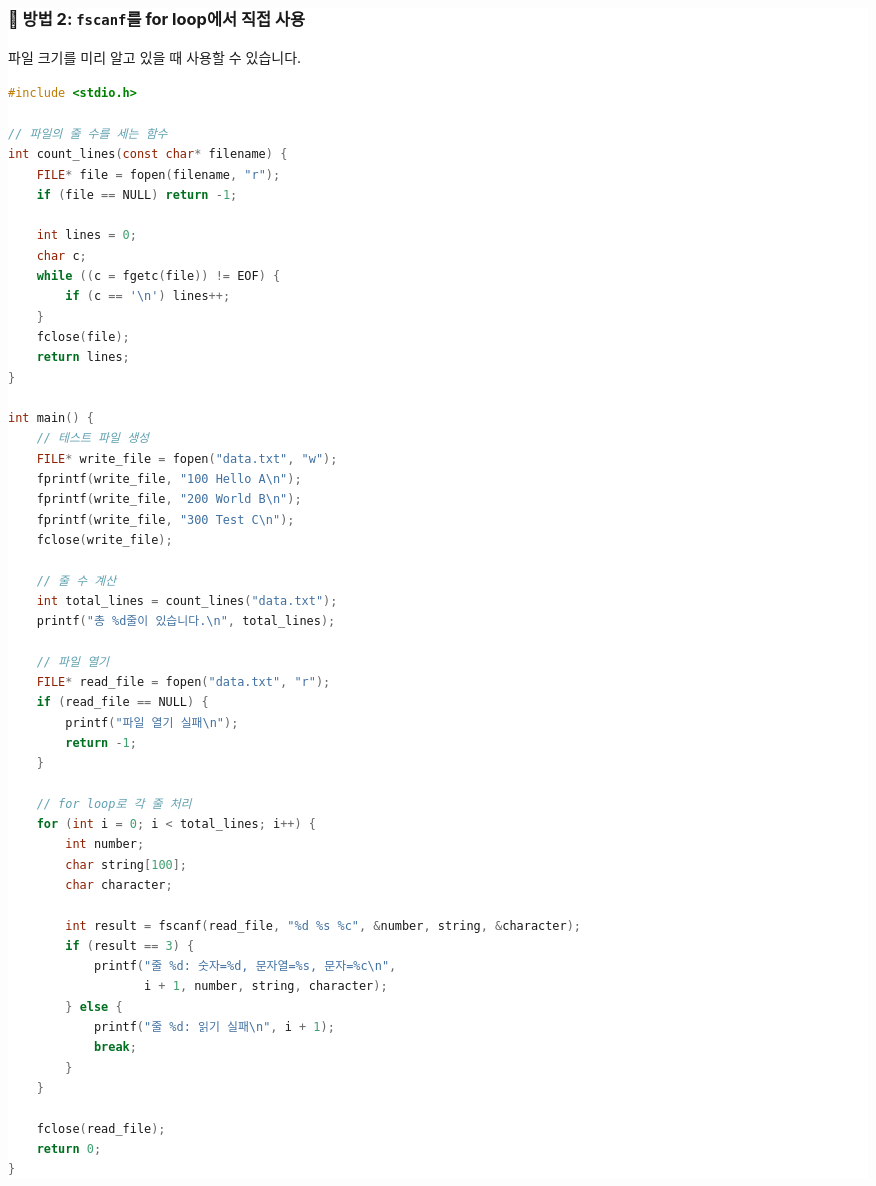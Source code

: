 ### 🔄 방법 2: `fscanf`를 for loop에서 직접 사용
파일 크기를 미리 알고 있을 때 사용할 수 있습니다.

```c
#include <stdio.h>

// 파일의 줄 수를 세는 함수
int count_lines(const char* filename) {
    FILE* file = fopen(filename, "r");
    if (file == NULL) return -1;

    int lines = 0;
    char c;
    while ((c = fgetc(file)) != EOF) {
        if (c == '\n') lines++;
    }
    fclose(file);
    return lines;
}

int main() {
    // 테스트 파일 생성
    FILE* write_file = fopen("data.txt", "w");
    fprintf(write_file, "100 Hello A\n");
    fprintf(write_file, "200 World B\n");
    fprintf(write_file, "300 Test C\n");
    fclose(write_file);

    // 줄 수 계산
    int total_lines = count_lines("data.txt");
    printf("총 %d줄이 있습니다.\n", total_lines);

    // 파일 열기
    FILE* read_file = fopen("data.txt", "r");
    if (read_file == NULL) {
        printf("파일 열기 실패\n");
        return -1;
    }

    // for loop로 각 줄 처리
    for (int i = 0; i < total_lines; i++) {
        int number;
        char string[100];
        char character;

        int result = fscanf(read_file, "%d %s %c", &number, string, &character);
        if (result == 3) {
            printf("줄 %d: 숫자=%d, 문자열=%s, 문자=%c\n",
                   i + 1, number, string, character);
        } else {
            printf("줄 %d: 읽기 실패\n", i + 1);
            break;
        }
    }

    fclose(read_file);
    return 0;
}
```
